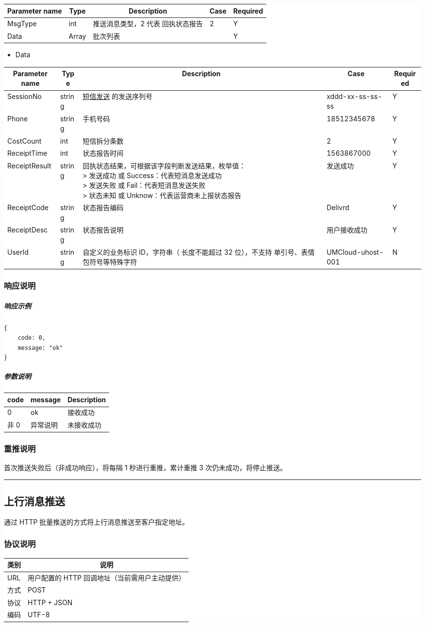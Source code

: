 | Parameter name | Type  | Description                       | Case | Required |
| -------------- | ----- | --------------------------------- | ---- | -------- |
| MsgType        | int   | 推送消息类型，2 代表 回执状态报告 | 2    | Y        |
| Data           | Array | 批次列表                          |      | Y        |

- Data

| Parameter name | Type   | Description                                                                                                                                                                               | Case              | Required |
| -------------- | ------ | ----------------------------------------------------------------------------------------------------------------------------------------------------------------------------------------- | ----------------- | -------- |
| SessionNo      | string | [短信发送](https://docs.UMCloud.cn/api/usms-api/send_usms_message) 的发送序列号                                                                                                           | xddd-xx-ss-ss-ss  | Y        |
| Phone          | string | 手机号码                                                                                                                                                                                  | 18512345678       | Y        |
| CostCount      | int    | 短信拆分条数                                                                                                                                                                              | 2                 | Y        |
| ReceiptTime    | int    | 状态报告时间                                                                                                                                                                              | 1563867000        | Y        |
| ReceiptResult  | string | 回执状态结果，可根据该字段判断发送结果，枚举值：<br />> 发送成功 或 Success：代表短消息发送成功<br />> 发送失败 或 Fail：代表短消息发送失败<br />> 状态未知 或 Unknow：代表运营商未上报状态报告 | 发送成功          | Y        |
| ReceiptCode    | string | 状态报告编码                                                                                                                                                                              | Delivrd           | Y        |
| ReceiptDesc    | string | 状态报告说明                                                                                                                                                                              | 用户接收成功      | Y        |
| UserId         | string | 自定义的业务标识 ID，字符串（ 长度不能超过 32 位），不支持 单引号、表情包符号等特殊字符                                                                                                   | UMCloud-uhost-001 | N        |

<h3>响应说明</h3>

<h5>响应示例</h5>

```
{
    code: 0,
    message: "ok"
}
```

<h5>参数说明</h5>

| code | message  | Description |
| ---- | -------- | ----------- |
| 0    | ok       | 接收成功    |
| 非 0 | 异常说明 | 未接收成功  |

<h3>重推说明</h3>

首次推送失败后（非成功响应），将每隔 1 秒进行重推，累计重推 3 次仍未成功，将停止推送。

<hr/>

## 上行消息推送

通过 HTTP 批量推送的方式将上行消息推送至客户指定地址。

<h3>协议说明</h3>

| 类别 | 说明                                           |
| ---- | ---------------------------------------------- |
| URL  | 用户配置的 HTTP 回调地址（当前需用户主动提供） |
| 方式 | POST                                           |
| 协议 | HTTP + JSON                                    |
| 编码 | UTF-8                                          |
